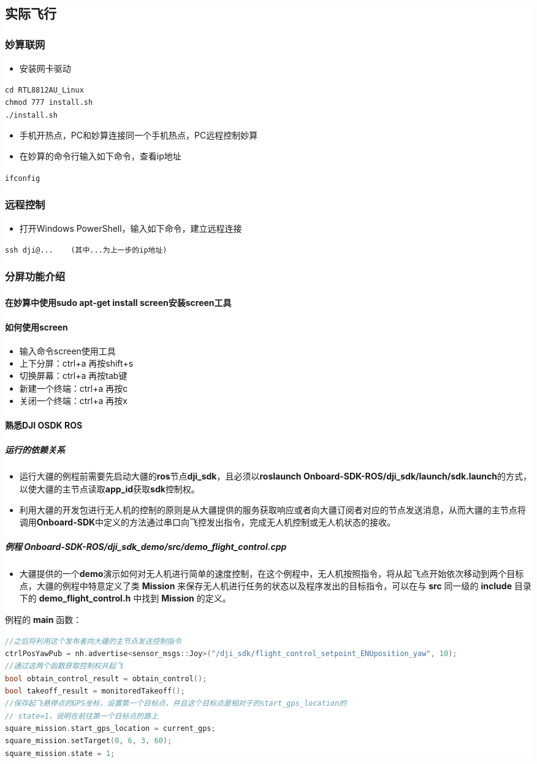 ## 实际飞行

### 妙算联网
- 安装网卡驱动

```shell
cd RTL8812AU_Linux
chmod 777 install.sh
./install.sh
```

- 手机开热点，PC和妙算连接同一个手机热点，PC远程控制妙算

- 在妙算的命令行输入如下命令，查看ip地址
```shell
ifconfig
```

### 远程控制
- 打开Windows PowerShell，输入如下命令，建立远程连接
```shell
ssh dji@...    (其中...为上一步的ip地址)
```

### 分屏功能介绍
#### 在妙算中使用sudo apt-get install screen安装screen工具
#### 如何使用screen
- 输入命令screen使用工具
- 上下分屏：ctrl+a 再按shift+s
- 切换屏幕：ctrl+a 再按tab键
- 新建一个终端：ctrl+a 再按c
- 关闭一个终端：ctrl+a 再按x

#### 熟悉DJI OSDK ROS

##### 运行的依赖关系

- 运行大疆的例程前需要先启动大疆的**ros**节点**dji_sdk**，且必须以**roslaunch Onboard-SDK-ROS/dji_sdk/launch/sdk.launch**的方式，以使大疆的主节点读取**app_id**获取**sdk**控制权。

- 利用大疆的开发包进行无人机的控制的原则是从大疆提供的服务获取响应或者向大疆订阅者对应的节点发送消息，从而大疆的主节点将调用**Onboard-SDK**中定义的方法通过串口向飞控发出指令，完成无人机控制或无人机状态的接收。

##### 例程 Onboard-SDK-ROS/dji_sdk_demo/src/demo_flight_control.cpp

- 大疆提供的一个**demo**演示如何对无人机进行简单的速度控制，在这个例程中，无人机按照指令，将从起飞点开始依次移动到两个目标点，大疆的例程中特意定义了类 **Mission** 来保存无人机进行任务的状态以及程序发出的目标指令，可以在与 **src** 同一级的 **include** 目录下的 **demo_flight_control.h** 中找到 **Mission** 的定义。

例程的 **main** 函数：

```c++
//之后将利用这个发布者向大疆的主节点发送控制指令
ctrlPosYawPub = nh.advertise<sensor_msgs::Joy>("/dji_sdk/flight_control_setpoint_ENUposition_yaw", 10);
//通过这两个函数获取控制权并起飞
bool obtain_control_result = obtain_control();
bool takeoff_result = monitoredTakeoff();
//保存起飞悬停点的GPS坐标，设置第一个目标点，并且这个目标点是相对于的start_gps_location的
// state=1，说明在前往第一个目标点的路上
square_mission.start_gps_location = current_gps;
square_mission.setTarget(0, 6, 3, 60);
square_mission.state = 1;
```
